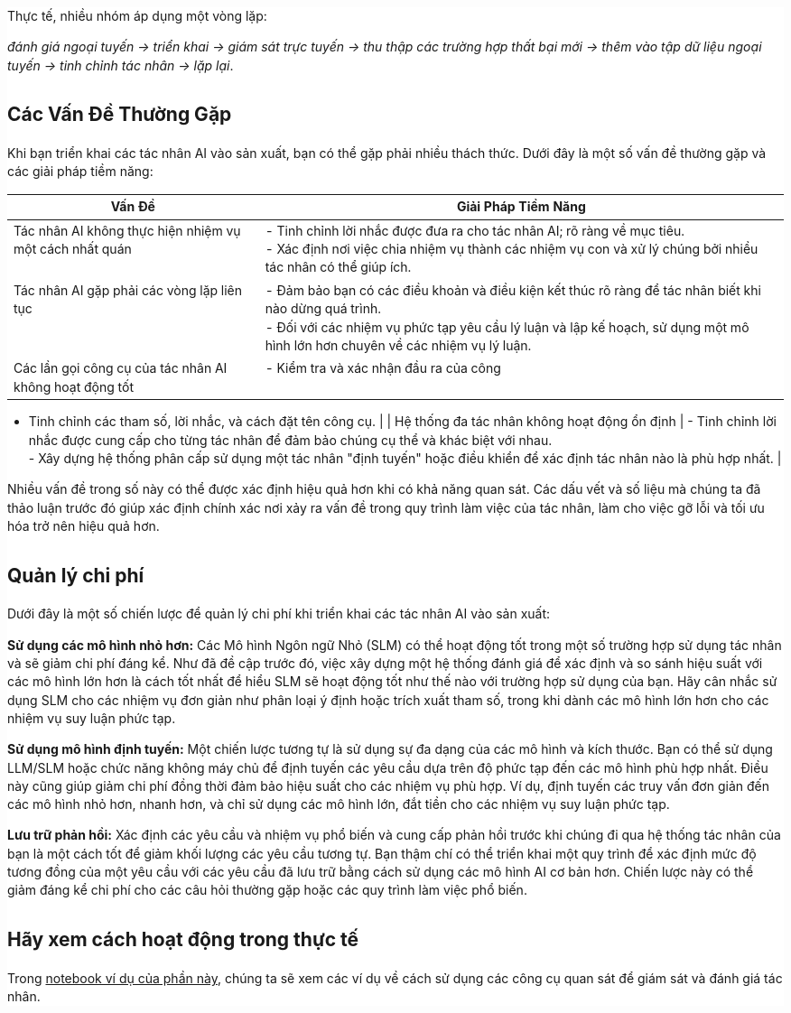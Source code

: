 Thực tế, nhiều nhóm áp dụng một vòng lặp:

_đánh giá ngoại tuyến -> triển khai -> giám sát trực tuyến -> thu thập các trường hợp thất bại mới -> thêm vào tập dữ liệu ngoại tuyến -> tinh chỉnh tác nhân -> lặp lại_.

## Các Vấn Đề Thường Gặp

Khi bạn triển khai các tác nhân AI vào sản xuất, bạn có thể gặp phải nhiều thách thức. Dưới đây là một số vấn đề thường gặp và các giải pháp tiềm năng:

| **Vấn Đề**    | **Giải Pháp Tiềm Năng**   |
| ------------- | ------------------ |
| Tác nhân AI không thực hiện nhiệm vụ một cách nhất quán | - Tinh chỉnh lời nhắc được đưa ra cho tác nhân AI; rõ ràng về mục tiêu.<br>- Xác định nơi việc chia nhiệm vụ thành các nhiệm vụ con và xử lý chúng bởi nhiều tác nhân có thể giúp ích. |
| Tác nhân AI gặp phải các vòng lặp liên tục  | - Đảm bảo bạn có các điều khoản và điều kiện kết thúc rõ ràng để tác nhân biết khi nào dừng quá trình.<br>- Đối với các nhiệm vụ phức tạp yêu cầu lý luận và lập kế hoạch, sử dụng một mô hình lớn hơn chuyên về các nhiệm vụ lý luận. |
| Các lần gọi công cụ của tác nhân AI không hoạt động tốt   | - Kiểm tra và xác nhận đầu ra của công

- Tinh chỉnh các tham số, lời nhắc, và cách đặt tên công cụ.  |
| Hệ thống đa tác nhân không hoạt động ổn định | - Tinh chỉnh lời nhắc được cung cấp cho từng tác nhân để đảm bảo chúng cụ thể và khác biệt với nhau.<br>- Xây dựng hệ thống phân cấp sử dụng một tác nhân "định tuyến" hoặc điều khiển để xác định tác nhân nào là phù hợp nhất. |

Nhiều vấn đề trong số này có thể được xác định hiệu quả hơn khi có khả năng quan sát. Các dấu vết và số liệu mà chúng ta đã thảo luận trước đó giúp xác định chính xác nơi xảy ra vấn đề trong quy trình làm việc của tác nhân, làm cho việc gỡ lỗi và tối ưu hóa trở nên hiệu quả hơn.

## Quản lý chi phí

Dưới đây là một số chiến lược để quản lý chi phí khi triển khai các tác nhân AI vào sản xuất:

**Sử dụng các mô hình nhỏ hơn:** Các Mô hình Ngôn ngữ Nhỏ (SLM) có thể hoạt động tốt trong một số trường hợp sử dụng tác nhân và sẽ giảm chi phí đáng kể. Như đã đề cập trước đó, việc xây dựng một hệ thống đánh giá để xác định và so sánh hiệu suất với các mô hình lớn hơn là cách tốt nhất để hiểu SLM sẽ hoạt động tốt như thế nào với trường hợp sử dụng của bạn. Hãy cân nhắc sử dụng SLM cho các nhiệm vụ đơn giản như phân loại ý định hoặc trích xuất tham số, trong khi dành các mô hình lớn hơn cho các nhiệm vụ suy luận phức tạp.

**Sử dụng mô hình định tuyến:** Một chiến lược tương tự là sử dụng sự đa dạng của các mô hình và kích thước. Bạn có thể sử dụng LLM/SLM hoặc chức năng không máy chủ để định tuyến các yêu cầu dựa trên độ phức tạp đến các mô hình phù hợp nhất. Điều này cũng giúp giảm chi phí đồng thời đảm bảo hiệu suất cho các nhiệm vụ phù hợp. Ví dụ, định tuyến các truy vấn đơn giản đến các mô hình nhỏ hơn, nhanh hơn, và chỉ sử dụng các mô hình lớn, đắt tiền cho các nhiệm vụ suy luận phức tạp.

**Lưu trữ phản hồi:** Xác định các yêu cầu và nhiệm vụ phổ biến và cung cấp phản hồi trước khi chúng đi qua hệ thống tác nhân của bạn là một cách tốt để giảm khối lượng các yêu cầu tương tự. Bạn thậm chí có thể triển khai một quy trình để xác định mức độ tương đồng của một yêu cầu với các yêu cầu đã lưu trữ bằng cách sử dụng các mô hình AI cơ bản hơn. Chiến lược này có thể giảm đáng kể chi phí cho các câu hỏi thường gặp hoặc các quy trình làm việc phổ biến.

## Hãy xem cách hoạt động trong thực tế

Trong [notebook ví dụ của phần này](../../../10-ai-agents-production/code_samples/10_autogen_evaluation.ipynb), chúng ta sẽ xem các ví dụ về cách sử dụng các công cụ quan sát để giám sát và đánh giá tác nhân.
